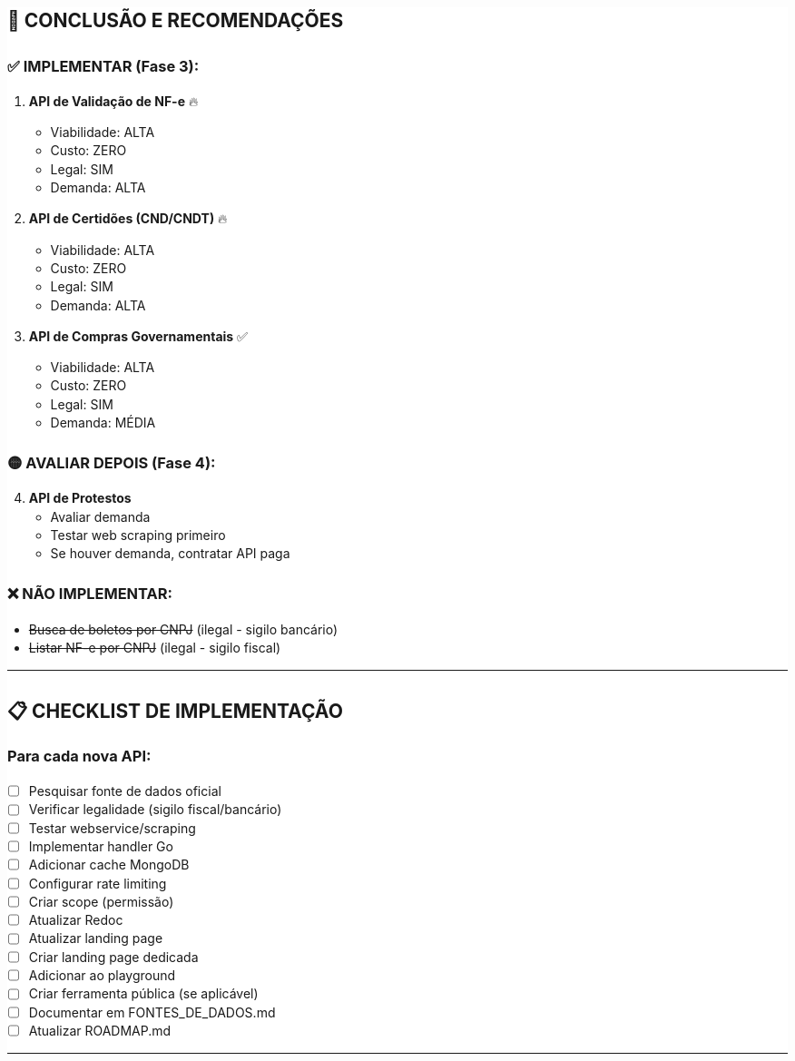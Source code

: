 
## 🎯 CONCLUSÃO E RECOMENDAÇÕES

### **✅ IMPLEMENTAR (Fase 3):**

1. **API de Validação de NF-e** 🔥
   - Viabilidade: ALTA
   - Custo: ZERO
   - Legal: SIM
   - Demanda: ALTA

2. **API de Certidões (CND/CNDT)** 🔥
   - Viabilidade: ALTA
   - Custo: ZERO
   - Legal: SIM
   - Demanda: ALTA

3. **API de Compras Governamentais** ✅
   - Viabilidade: ALTA
   - Custo: ZERO
   - Legal: SIM
   - Demanda: MÉDIA

### **🟡 AVALIAR DEPOIS (Fase 4):**

4. **API de Protestos**
   - Avaliar demanda
   - Testar web scraping primeiro
   - Se houver demanda, contratar API paga

### **❌ NÃO IMPLEMENTAR:**

- ~~Busca de boletos por CNPJ~~ (ilegal - sigilo bancário)
- ~~Listar NF-e por CNPJ~~ (ilegal - sigilo fiscal)

---

## 📋 CHECKLIST DE IMPLEMENTAÇÃO

### **Para cada nova API:**

- [ ] Pesquisar fonte de dados oficial
- [ ] Verificar legalidade (sigilo fiscal/bancário)
- [ ] Testar webservice/scraping
- [ ] Implementar handler Go
- [ ] Adicionar cache MongoDB
- [ ] Configurar rate limiting
- [ ] Criar scope (permissão)
- [ ] Atualizar Redoc
- [ ] Atualizar landing page
- [ ] Criar landing page dedicada
- [ ] Adicionar ao playground
- [ ] Criar ferramenta pública (se aplicável)
- [ ] Documentar em FONTES_DE_DADOS.md
- [ ] Atualizar ROADMAP.md

---